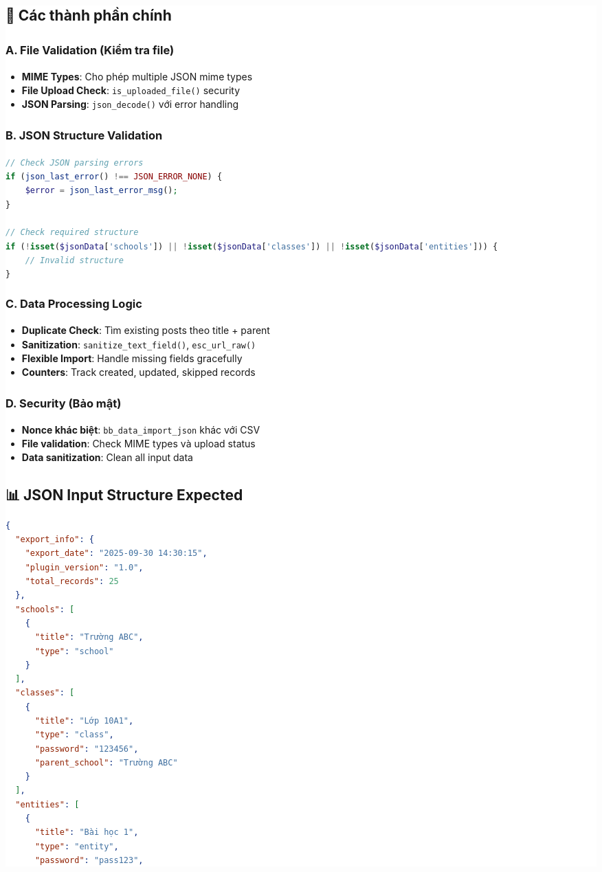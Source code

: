 ## 🔧 Các thành phần chính

### A. File Validation (Kiểm tra file)

- **MIME Types**: Cho phép multiple JSON mime types
- **File Upload Check**: `is_uploaded_file()` security
- **JSON Parsing**: `json_decode()` với error handling

### B. JSON Structure Validation

```php
// Check JSON parsing errors
if (json_last_error() !== JSON_ERROR_NONE) {
    $error = json_last_error_msg();
}

// Check required structure
if (!isset($jsonData['schools']) || !isset($jsonData['classes']) || !isset($jsonData['entities'])) {
    // Invalid structure
}
```

### C. Data Processing Logic

- **Duplicate Check**: Tìm existing posts theo title + parent
- **Sanitization**: `sanitize_text_field()`, `esc_url_raw()`
- **Flexible Import**: Handle missing fields gracefully
- **Counters**: Track created, updated, skipped records

### D. Security (Bảo mật)

- **Nonce khác biệt**: `bb_data_import_json` khác với CSV
- **File validation**: Check MIME types và upload status
- **Data sanitization**: Clean all input data

## 📊 JSON Input Structure Expected

```json
{
  "export_info": {
    "export_date": "2025-09-30 14:30:15",
    "plugin_version": "1.0",
    "total_records": 25
  },
  "schools": [
    {
      "title": "Trường ABC",
      "type": "school"
    }
  ],
  "classes": [
    {
      "title": "Lớp 10A1",
      "type": "class",
      "password": "123456",
      "parent_school": "Trường ABC"
    }
  ],
  "entities": [
    {
      "title": "Bài học 1",
      "type": "entity",
      "password": "pass123",
```